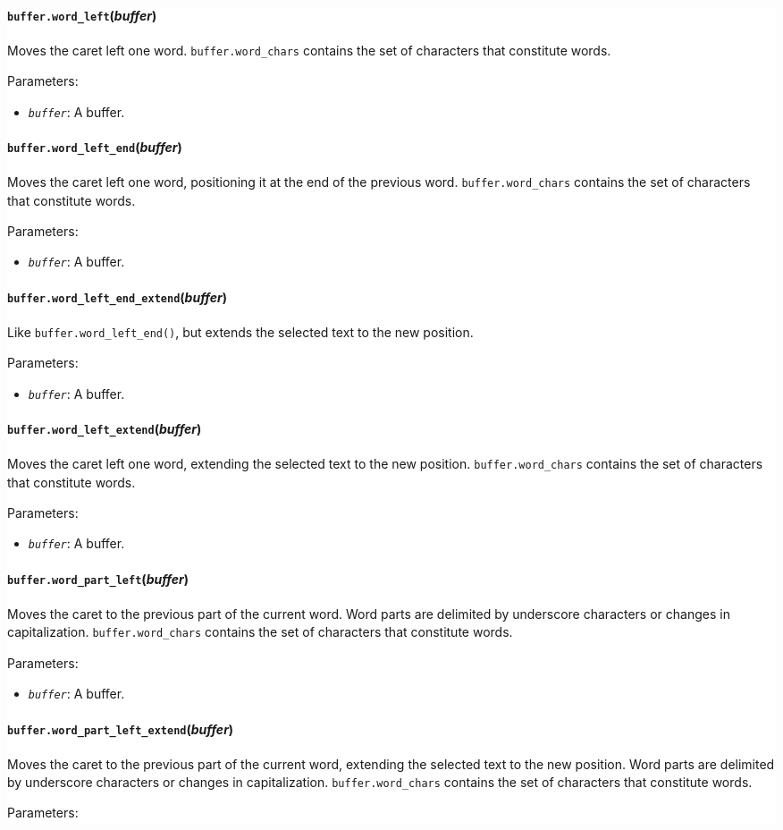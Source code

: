 <a id="buffer.word_left"></a>
#### `buffer.word_left`(*buffer*)

Moves the caret left one word.
`buffer.word_chars` contains the set of characters that constitute words.

Parameters:

* *`buffer`*: A buffer.

<a id="buffer.word_left_end"></a>
#### `buffer.word_left_end`(*buffer*)

Moves the caret left one word, positioning it at the end of the previous word.
`buffer.word_chars` contains the set of characters that constitute words.

Parameters:

* *`buffer`*: A buffer.

<a id="buffer.word_left_end_extend"></a>
#### `buffer.word_left_end_extend`(*buffer*)

Like `buffer.word_left_end()`, but extends the selected text to the new position.

Parameters:

* *`buffer`*: A buffer.

<a id="buffer.word_left_extend"></a>
#### `buffer.word_left_extend`(*buffer*)

Moves the caret left one word, extending the selected text to the new position.
`buffer.word_chars` contains the set of characters that constitute words.

Parameters:

* *`buffer`*: A buffer.

<a id="buffer.word_part_left"></a>
#### `buffer.word_part_left`(*buffer*)

Moves the caret to the previous part of the current word.
Word parts are delimited by underscore characters or changes in capitalization.
`buffer.word_chars` contains the set of characters that constitute words.

Parameters:

* *`buffer`*: A buffer.

<a id="buffer.word_part_left_extend"></a>
#### `buffer.word_part_left_extend`(*buffer*)

Moves the caret to the previous part of the current word, extending the selected text to
the new position.
Word parts are delimited by underscore characters or changes in capitalization.
`buffer.word_chars` contains the set of characters that constitute words.

Parameters:
